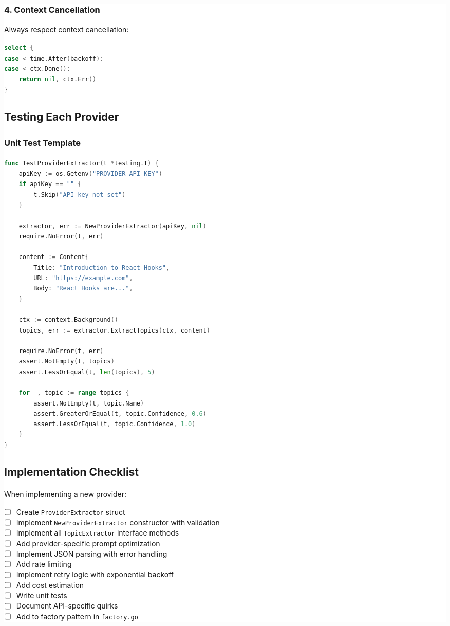 ### 4. Context Cancellation

Always respect context cancellation:

```go
select {
case <-time.After(backoff):
case <-ctx.Done():
	return nil, ctx.Err()
}
```

## Testing Each Provider

### Unit Test Template

```go
func TestProviderExtractor(t *testing.T) {
	apiKey := os.Getenv("PROVIDER_API_KEY")
	if apiKey == "" {
		t.Skip("API key not set")
	}

	extractor, err := NewProviderExtractor(apiKey, nil)
	require.NoError(t, err)

	content := Content{
		Title: "Introduction to React Hooks",
		URL: "https://example.com",
		Body: "React Hooks are...",
	}

	ctx := context.Background()
	topics, err := extractor.ExtractTopics(ctx, content)

	require.NoError(t, err)
	assert.NotEmpty(t, topics)
	assert.LessOrEqual(t, len(topics), 5)

	for _, topic := range topics {
		assert.NotEmpty(t, topic.Name)
		assert.GreaterOrEqual(t, topic.Confidence, 0.6)
		assert.LessOrEqual(t, topic.Confidence, 1.0)
	}
}
```

## Implementation Checklist

When implementing a new provider:

- [ ] Create `ProviderExtractor` struct
- [ ] Implement `NewProviderExtractor` constructor with validation
- [ ] Implement all `TopicExtractor` interface methods
- [ ] Add provider-specific prompt optimization
- [ ] Implement JSON parsing with error handling
- [ ] Add rate limiting
- [ ] Implement retry logic with exponential backoff
- [ ] Add cost estimation
- [ ] Write unit tests
- [ ] Document API-specific quirks
- [ ] Add to factory pattern in `factory.go`
